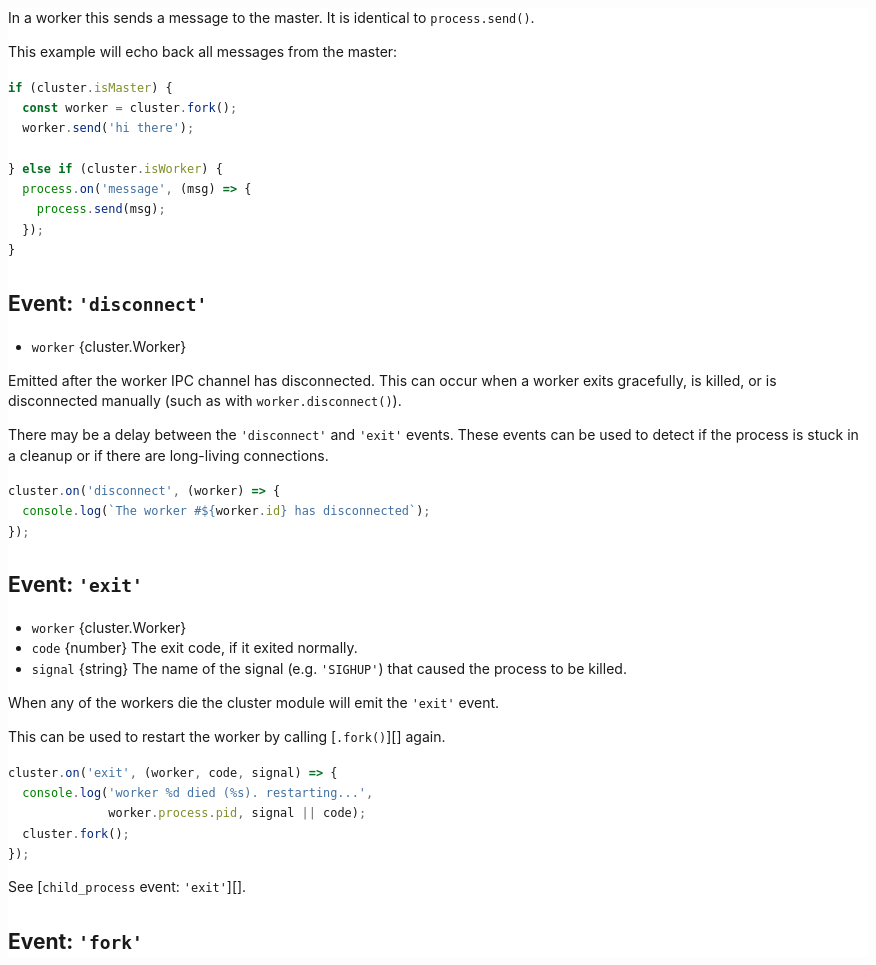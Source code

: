 In a worker this sends a message to the master. It is identical to `process.send()`.

This example will echo back all messages from the master:

```js
if (cluster.isMaster) {
  const worker = cluster.fork();
  worker.send('hi there');

} else if (cluster.isWorker) {
  process.on('message', (msg) => {
    process.send(msg);
  });
}
```

## Event: `'disconnect'`


* `worker` {cluster.Worker}

Emitted after the worker IPC channel has disconnected. This can occur when a worker exits gracefully, is killed, or is disconnected manually (such as with `worker.disconnect()`).

There may be a delay between the `'disconnect'` and `'exit'` events. These events can be used to detect if the process is stuck in a cleanup or if there are long-living connections.

```js
cluster.on('disconnect', (worker) => {
  console.log(`The worker #${worker.id} has disconnected`);
});
```

## Event: `'exit'`


* `worker` {cluster.Worker}
* `code` {number} The exit code, if it exited normally.
* `signal` {string} The name of the signal (e.g. `'SIGHUP'`) that caused the process to be killed.

When any of the workers die the cluster module will emit the `'exit'` event.

This can be used to restart the worker by calling [`.fork()`][] again.

```js
cluster.on('exit', (worker, code, signal) => {
  console.log('worker %d died (%s). restarting...',
              worker.process.pid, signal || code);
  cluster.fork();
});
```

See [`child_process` event: `'exit'`][].

## Event: `'fork'`

